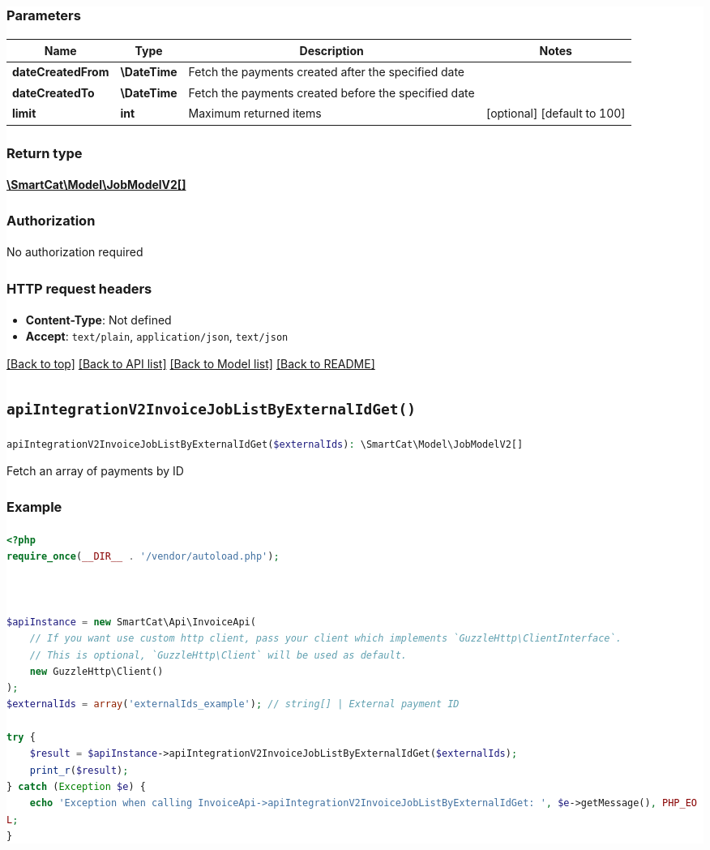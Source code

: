 ### Parameters

| Name | Type | Description  | Notes |
| ------------- | ------------- | ------------- | ------------- |
| **dateCreatedFrom** | **\DateTime**| Fetch the payments created after the specified date | |
| **dateCreatedTo** | **\DateTime**| Fetch the payments created before the specified date | |
| **limit** | **int**| Maximum returned items | [optional] [default to 100] |

### Return type

[**\SmartCat\Model\JobModelV2[]**](../Model/JobModelV2.md)

### Authorization

No authorization required

### HTTP request headers

- **Content-Type**: Not defined
- **Accept**: `text/plain`, `application/json`, `text/json`

[[Back to top]](#) [[Back to API list]](../../README.md#endpoints)
[[Back to Model list]](../../README.md#models)
[[Back to README]](../../README.md)

## `apiIntegrationV2InvoiceJobListByExternalIdGet()`

```php
apiIntegrationV2InvoiceJobListByExternalIdGet($externalIds): \SmartCat\Model\JobModelV2[]
```

Fetch an array of payments by ID

### Example

```php
<?php
require_once(__DIR__ . '/vendor/autoload.php');



$apiInstance = new SmartCat\Api\InvoiceApi(
    // If you want use custom http client, pass your client which implements `GuzzleHttp\ClientInterface`.
    // This is optional, `GuzzleHttp\Client` will be used as default.
    new GuzzleHttp\Client()
);
$externalIds = array('externalIds_example'); // string[] | External payment ID

try {
    $result = $apiInstance->apiIntegrationV2InvoiceJobListByExternalIdGet($externalIds);
    print_r($result);
} catch (Exception $e) {
    echo 'Exception when calling InvoiceApi->apiIntegrationV2InvoiceJobListByExternalIdGet: ', $e->getMessage(), PHP_EOL;
}
```

